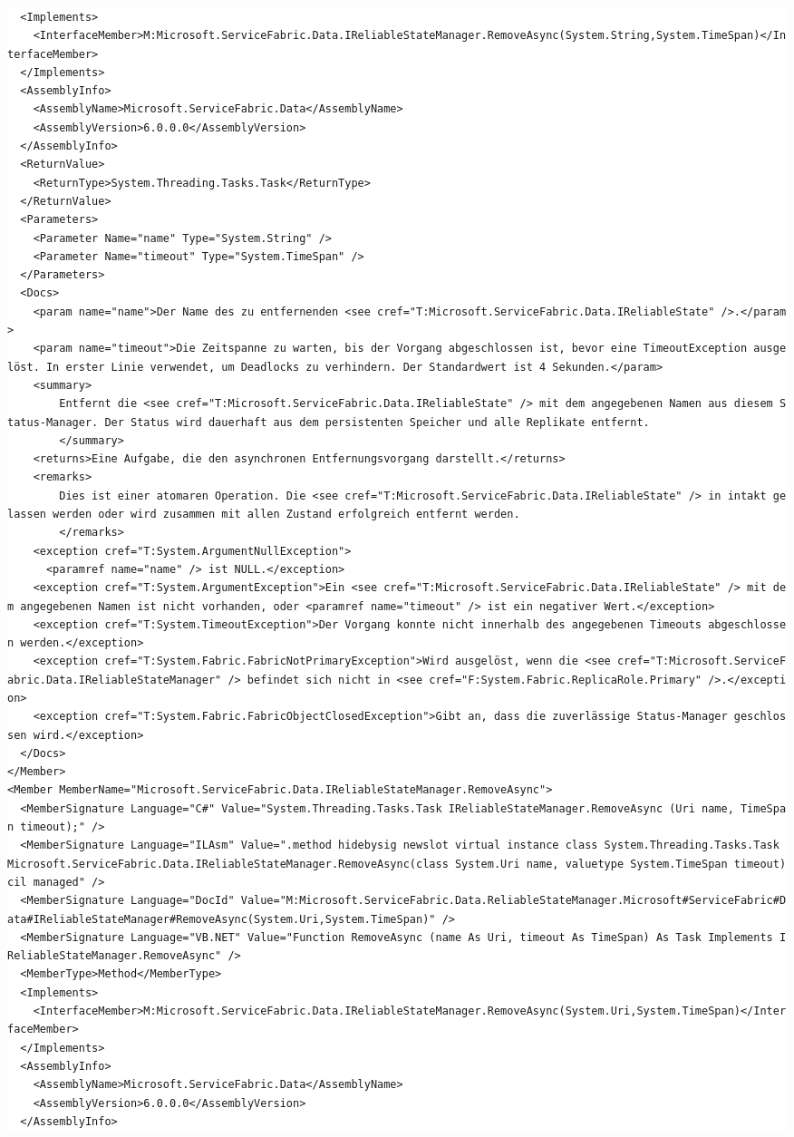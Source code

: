       <Implements>
        <InterfaceMember>M:Microsoft.ServiceFabric.Data.IReliableStateManager.RemoveAsync(System.String,System.TimeSpan)</InterfaceMember>
      </Implements>
      <AssemblyInfo>
        <AssemblyName>Microsoft.ServiceFabric.Data</AssemblyName>
        <AssemblyVersion>6.0.0.0</AssemblyVersion>
      </AssemblyInfo>
      <ReturnValue>
        <ReturnType>System.Threading.Tasks.Task</ReturnType>
      </ReturnValue>
      <Parameters>
        <Parameter Name="name" Type="System.String" />
        <Parameter Name="timeout" Type="System.TimeSpan" />
      </Parameters>
      <Docs>
        <param name="name">Der Name des zu entfernenden <see cref="T:Microsoft.ServiceFabric.Data.IReliableState" />.</param>
        <param name="timeout">Die Zeitspanne zu warten, bis der Vorgang abgeschlossen ist, bevor eine TimeoutException ausgelöst. In erster Linie verwendet, um Deadlocks zu verhindern. Der Standardwert ist 4 Sekunden.</param>
        <summary>
            Entfernt die <see cref="T:Microsoft.ServiceFabric.Data.IReliableState" /> mit dem angegebenen Namen aus diesem Status-Manager. Der Status wird dauerhaft aus dem persistenten Speicher und alle Replikate entfernt.
            </summary>
        <returns>Eine Aufgabe, die den asynchronen Entfernungsvorgang darstellt.</returns>
        <remarks>
            Dies ist einer atomaren Operation. Die <see cref="T:Microsoft.ServiceFabric.Data.IReliableState" /> in intakt gelassen werden oder wird zusammen mit allen Zustand erfolgreich entfernt werden.
            </remarks>
        <exception cref="T:System.ArgumentNullException">
          <paramref name="name" /> ist NULL.</exception>
        <exception cref="T:System.ArgumentException">Ein <see cref="T:Microsoft.ServiceFabric.Data.IReliableState" /> mit dem angegebenen Namen ist nicht vorhanden, oder <paramref name="timeout" /> ist ein negativer Wert.</exception>
        <exception cref="T:System.TimeoutException">Der Vorgang konnte nicht innerhalb des angegebenen Timeouts abgeschlossen werden.</exception>
        <exception cref="T:System.Fabric.FabricNotPrimaryException">Wird ausgelöst, wenn die <see cref="T:Microsoft.ServiceFabric.Data.IReliableStateManager" /> befindet sich nicht in <see cref="F:System.Fabric.ReplicaRole.Primary" />.</exception>
        <exception cref="T:System.Fabric.FabricObjectClosedException">Gibt an, dass die zuverlässige Status-Manager geschlossen wird.</exception>
      </Docs>
    </Member>
    <Member MemberName="Microsoft.ServiceFabric.Data.IReliableStateManager.RemoveAsync">
      <MemberSignature Language="C#" Value="System.Threading.Tasks.Task IReliableStateManager.RemoveAsync (Uri name, TimeSpan timeout);" />
      <MemberSignature Language="ILAsm" Value=".method hidebysig newslot virtual instance class System.Threading.Tasks.Task Microsoft.ServiceFabric.Data.IReliableStateManager.RemoveAsync(class System.Uri name, valuetype System.TimeSpan timeout) cil managed" />
      <MemberSignature Language="DocId" Value="M:Microsoft.ServiceFabric.Data.ReliableStateManager.Microsoft#ServiceFabric#Data#IReliableStateManager#RemoveAsync(System.Uri,System.TimeSpan)" />
      <MemberSignature Language="VB.NET" Value="Function RemoveAsync (name As Uri, timeout As TimeSpan) As Task Implements IReliableStateManager.RemoveAsync" />
      <MemberType>Method</MemberType>
      <Implements>
        <InterfaceMember>M:Microsoft.ServiceFabric.Data.IReliableStateManager.RemoveAsync(System.Uri,System.TimeSpan)</InterfaceMember>
      </Implements>
      <AssemblyInfo>
        <AssemblyName>Microsoft.ServiceFabric.Data</AssemblyName>
        <AssemblyVersion>6.0.0.0</AssemblyVersion>
      </AssemblyInfo>